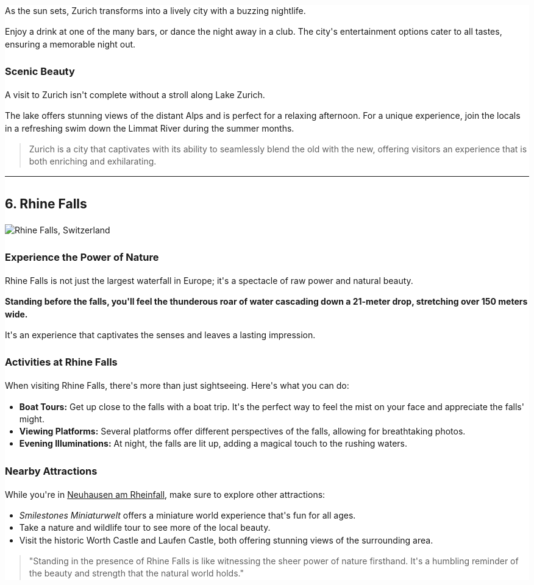As the sun sets, Zurich transforms into a lively city with a buzzing nightlife. 

Enjoy a drink at one of the many bars, or dance the night away in a club. The city's entertainment options cater to all tastes, ensuring a memorable night out.

### Scenic Beauty

A visit to Zurich isn't complete without a stroll along Lake Zurich. 

The lake offers stunning views of the distant Alps and is perfect for a relaxing afternoon. For a unique experience, join the locals in a refreshing swim down the Limmat River during the summer months.

> Zurich is a city that captivates with its ability to seamlessly blend the old with the new, offering visitors an experience that is both enriching and exhilarating.

---

## 6\. Rhine Falls

![Rhine Falls, Switzerland](/imgs/switzerland/switzerland-7128313_640.webp)

### Experience the Power of Nature

Rhine Falls is not just the largest waterfall in Europe; it's a spectacle of raw power and natural beauty. 

**Standing before the falls, you'll feel the thunderous roar of water cascading down a 21-meter drop, stretching over 150 meters wide.** 

It's an experience that captivates the senses and leaves a lasting impression.

### Activities at Rhine Falls

When visiting Rhine Falls, there's more than just sightseeing. Here's what you can do:

*   **Boat Tours:** Get up close to the falls with a boat trip. It's the perfect way to feel the mist on your face and appreciate the falls' might.
*   **Viewing Platforms:** Several platforms offer different perspectives of the falls, allowing for breathtaking photos.
*   **Evening Illuminations:** At night, the falls are lit up, adding a magical touch to the rushing waters.

### Nearby Attractions

While you're in [Neuhausen am Rheinfall](https://www.tripadvisor.com/Attractions-g188070-Activities-Neuhausen_am_Rheinfall.html), make sure to explore other attractions:

*   _Smilestones Miniaturwelt_ offers a miniature world experience that's fun for all ages.
*   Take a nature and wildlife tour to see more of the local beauty.
*   Visit the historic Worth Castle and Laufen Castle, both offering stunning views of the surrounding area.

> "Standing in the presence of Rhine Falls is like witnessing the sheer power of nature firsthand. It's a humbling reminder of the beauty and strength that the natural world holds."
